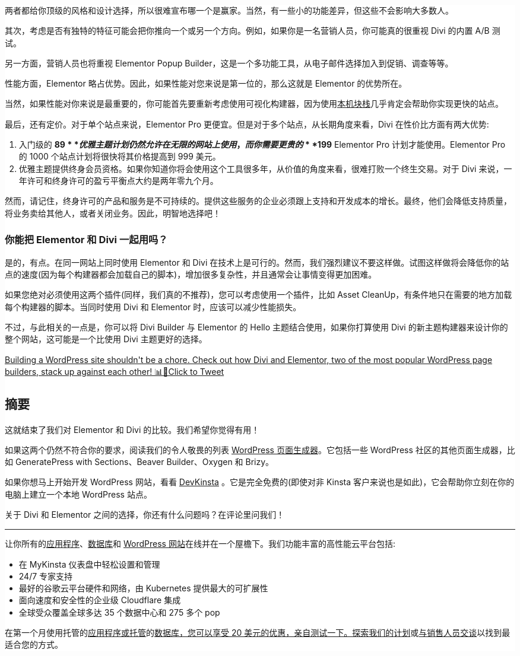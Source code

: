 两者都给你顶级的风格和设计选择，所以很难宣布哪一个是赢家。当然，有一些小的功能差异，但这些不会影响大多数人。

其次，考虑是否有独特的特征可能会把你推向一个或另一个方向。例如，如果你是一名营销人员，你可能真的很重视 Divi 的内置 A/B 测试。

另一方面，营销人员也将重视 Elementor Popup Builder，这是一个多功能工具，从电子邮件选择加入到促销、调查等等。

性能方面，Elementor 略占优势。因此，如果性能对您来说是第一位的，那么这就是 Elementor 的优势所在。

当然，如果性能对你来说是最重要的，你可能首先要重新考虑使用可视化构建器，因为使用[本机块栈](https://kinsta.com/blog/gutenberg-wordpress-editor/)几乎肯定会帮助你实现更快的站点。

最后，还有定价。对于单个站点来说，Elementor Pro 更便宜。但是对于多个站点，从长期角度来看，Divi 在性价比方面有两大优势:

1.  入门级的 **$89** 优雅主题计划仍然允许在无限的网站上使用，而你需要更贵的 **$199** Elementor Pro 计划才能使用。Elementor Pro 的 1000 个站点计划将很快将其价格提高到 999 美元。
2.  优雅主题提供终身会员资格。如果你知道你将会使用这个工具很多年，从价值的角度来看，很难打败一个终生交易。对于 Divi 来说，一年许可和终身许可的盈亏平衡点大约是两年零九个月。

然而，请记住，终身许可的产品和服务是不可持续的。提供这些服务的企业必须跟上支持和开发成本的增长。最终，他们会降低支持质量，将业务卖给其他人，或者关闭业务。因此，明智地选择吧！

### 你能把 Elementor 和 Divi 一起用吗？

是的，有点。在同一网站上同时使用 Elementor 和 Divi 在技术上是可行的。然而，我们强烈建议不要这样做。试图这样做将会降低你的站点的速度(因为每个构建器都会加载自己的脚本)，增加很多复杂性，并且通常会让事情变得更加困难。

如果您绝对必须使用这两个插件(同样，我们真的不推荐)，您可以考虑使用一个插件，比如 Asset CleanUp，有条件地只在需要的地方加载每个构建器的脚本。当同时使用 Divi 和 Elementor 时，应该可以减少性能损失。

不过，与此相关的一点是，你可以将 Divi Builder 与 Elementor 的 Hello 主题结合使用，如果你打算使用 Divi 的新主题构建器来设计你的整个网站，这可能是一个比使用 Divi 主题更好的选择。

[Building a WordPress site shouldn't be a chore. Check out how Divi and Elementor, two of the most popular WordPress page builders, stack up against each other! 📊🥇Click to Tweet](https://twitter.com/intent/tweet?url=https%3A%2F%2Fkinsta.com%2Fblog%2Fdivi-vs-elementor%2F&via=kinsta&text=Building+a+WordPress+site+shouldn%27t+be+a+chore.+Check+out+how+Divi+and+Elementor%2C+two+of+the+most+popular+WordPress+page+builders%2C+stack+up+against+each+other%21+%F0%9F%93%8A%F0%9F%A5%87&hashtags=WordPress%2Cwebdev)

## 摘要

这就结束了我们对 Elementor 和 Divi 的比较。我们希望你觉得有用！

如果这两个仍然不符合你的要求，阅读我们的令人敬畏的列表 [WordPress 页面生成器](https://kinsta.com/blog/wordpress-page-builders/)。它包括一些 WordPress 社区的其他页面生成器，比如 GeneratePress with Sections、Beaver Builder、Oxygen 和 Brizy。

如果你想马上开始开发 WordPress 网站，看看 [DevKinsta](https://kinsta.com/devkinsta/) 。它是完全免费的(即使对非 Kinsta 客户来说也是如此)，它会帮助你立刻在你的电脑上建立一个本地 WordPress 站点。

关于 Divi 和 Elementor 之间的选择，你还有什么问题吗？在评论里问我们！

* * *

让你所有的[应用程序](https://kinsta.com/application-hosting/)、[数据库](https://kinsta.com/database-hosting/)和 [WordPress 网站](https://kinsta.com/wordpress-hosting/)在线并在一个屋檐下。我们功能丰富的高性能云平台包括:

*   在 MyKinsta 仪表盘中轻松设置和管理
*   24/7 专家支持
*   最好的谷歌云平台硬件和网络，由 Kubernetes 提供最大的可扩展性
*   面向速度和安全性的企业级 Cloudflare 集成
*   全球受众覆盖全球多达 35 个数据中心和 275 多个 pop

在第一个月使用托管的[应用程序或托管](https://kinsta.com/application-hosting/)的[数据库，您可以享受 20 美元的优惠，亲自测试一下。探索我们的](https://kinsta.com/database-hosting/)[计划](https://kinsta.com/plans/)或[与销售人员交谈](https://kinsta.com/contact-us/)以找到最适合您的方式。</kinsta-advanced-cta></kinsta-advanced-cta></kinsta-auto-toc>
